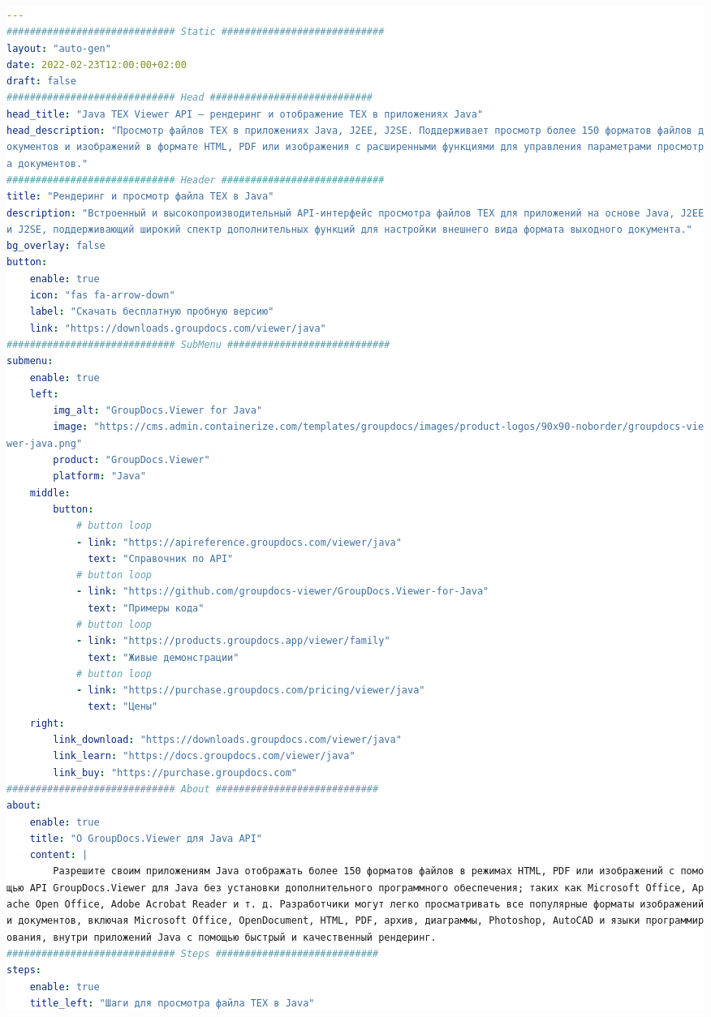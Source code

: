 ```yaml
---
############################# Static ############################
layout: "auto-gen"
date: 2022-02-23T12:00:00+02:00
draft: false
############################# Head ############################
head_title: "Java TEX Viewer API — рендеринг и отображение TEX в приложениях Java"
head_description: "Просмотр файлов TEX в приложениях Java, J2EE, J2SE. Поддерживает просмотр более 150 форматов файлов документов и изображений в формате HTML, PDF или изображения с расширенными функциями для управления параметрами просмотра документов."
############################# Header ############################
title: "Рендеринг и просмотр файла TEX в Java"
description: "Встроенный и высокопроизводительный API-интерфейс просмотра файлов TEX для приложений на основе Java, J2EE и J2SE, поддерживающий широкий спектр дополнительных функций для настройки внешнего вида формата выходного документа."
bg_overlay: false
button:
    enable: true
    icon: "fas fa-arrow-down"
    label: "Скачать бесплатную пробную версию"
    link: "https://downloads.groupdocs.com/viewer/java"
############################# SubMenu ############################
submenu:
    enable: true
    left:
        img_alt: "GroupDocs.Viewer for Java"
        image: "https://cms.admin.containerize.com/templates/groupdocs/images/product-logos/90x90-noborder/groupdocs-viewer-java.png"
        product: "GroupDocs.Viewer"
        platform: "Java"
    middle:
        button:
            # button loop
            - link: "https://apireference.groupdocs.com/viewer/java"
              text: "Справочник по API"
            # button loop
            - link: "https://github.com/groupdocs-viewer/GroupDocs.Viewer-for-Java"
              text: "Примеры кода"
            # button loop
            - link: "https://products.groupdocs.app/viewer/family"
              text: "Живые демонстрации"
            # button loop
            - link: "https://purchase.groupdocs.com/pricing/viewer/java"
              text: "Цены"
    right:
        link_download: "https://downloads.groupdocs.com/viewer/java"
        link_learn: "https://docs.groupdocs.com/viewer/java"
        link_buy: "https://purchase.groupdocs.com"
############################# About ############################
about:
    enable: true
    title: "О GroupDocs.Viewer для Java API"
    content: |
        Разрешите своим приложениям Java отображать более 150 форматов файлов в режимах HTML, PDF или изображений с помощью API GroupDocs.Viewer для Java без установки дополнительного программного обеспечения; таких как Microsoft Office, Apache Open Office, Adobe Acrobat Reader и т. д. Разработчики могут легко просматривать все популярные форматы изображений и документов, включая Microsoft Office, OpenDocument, HTML, PDF, архив, диаграммы, Photoshop, AutoCAD и языки программирования, внутри приложений Java с помощью быстрый и качественный рендеринг.
############################# Steps ############################
steps:
    enable: true
    title_left: "Шаги для просмотра файла TEX в Java"
```